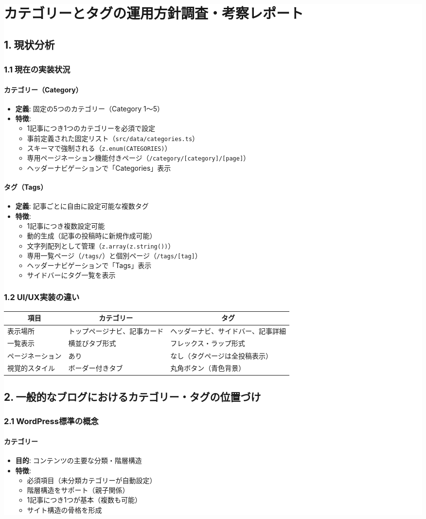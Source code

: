 # カテゴリーとタグの運用方針調査・考察レポート

## 1. 現状分析

### 1.1 現在の実装状況

#### カテゴリー（Category）
- **定義**: 固定の5つのカテゴリー（Category 1〜5）
- **特徴**:
  - 1記事につき1つのカテゴリーを必須で設定
  - 事前定義された固定リスト（`src/data/categories.ts`）
  - スキーマで強制される（`z.enum(CATEGORIES)`）
  - 専用ページネーション機能付きページ（`/category/[category]/[page]`）
  - ヘッダーナビゲーションで「Categories」表示

#### タグ（Tags）
- **定義**: 記事ごとに自由に設定可能な複数タグ
- **特徴**:
  - 1記事につき複数設定可能
  - 動的生成（記事の投稿時に新規作成可能）
  - 文字列配列として管理（`z.array(z.string())`）
  - 専用一覧ページ（`/tags/`）と個別ページ（`/tags/[tag]`）
  - ヘッダーナビゲーションで「Tags」表示
  - サイドバーにタグ一覧を表示

### 1.2 UI/UX実装の違い

| 項目 | カテゴリー | タグ |
|------|-----------|------|
| 表示場所 | トップページナビ、記事カード | ヘッダーナビ、サイドバー、記事詳細 |
| 一覧表示 | 横並びタブ形式 | フレックス・ラップ形式 |
| ページネーション | あり | なし（タグページは全投稿表示） |
| 視覚的スタイル | ボーダー付きタブ | 丸角ボタン（青色背景） |

## 2. 一般的なブログにおけるカテゴリー・タグの位置づけ

### 2.1 WordPress標準の概念

#### カテゴリー
- **目的**: コンテンツの主要な分類・階層構造
- **特徴**: 
  - 必須項目（未分類カテゴリーが自動設定）
  - 階層構造をサポート（親子関係）
  - 1記事につき1つが基本（複数も可能）
  - サイト構造の骨格を形成
